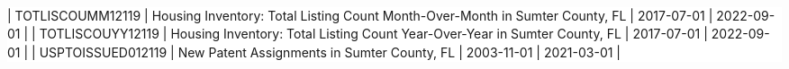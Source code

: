 | TOTLISCOUMM12119          | Housing Inventory: Total Listing Count Month-Over-Month in Sumter County, FL                                                                                               | 2017-07-01          | 2022-09-01        |
| TOTLISCOUYY12119          | Housing Inventory: Total Listing Count Year-Over-Year in Sumter County, FL                                                                                                 | 2017-07-01          | 2022-09-01        |
| USPTOISSUED012119         | New Patent Assignments in Sumter County, FL                                                                                                                                | 2003-11-01          | 2021-03-01        |